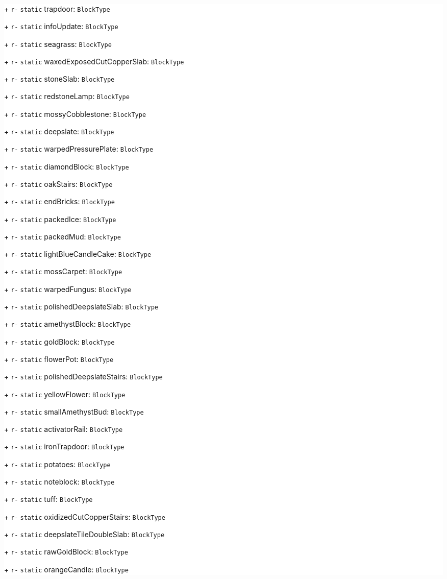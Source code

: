 \+ `r-` `static` trapdoor: `BlockType`
 
\+ `r-` `static` infoUpdate: `BlockType`
 
\+ `r-` `static` seagrass: `BlockType`
 
\+ `r-` `static` waxedExposedCutCopperSlab: `BlockType`
 
\+ `r-` `static` stoneSlab: `BlockType`
 
\+ `r-` `static` redstoneLamp: `BlockType`
 
\+ `r-` `static` mossyCobblestone: `BlockType`
 
\+ `r-` `static` deepslate: `BlockType`
 
\+ `r-` `static` warpedPressurePlate: `BlockType`
 
\+ `r-` `static` diamondBlock: `BlockType`
 
\+ `r-` `static` oakStairs: `BlockType`
 
\+ `r-` `static` endBricks: `BlockType`
 
\+ `r-` `static` packedIce: `BlockType`
 
\+ `r-` `static` packedMud: `BlockType`
 
\+ `r-` `static` lightBlueCandleCake: `BlockType`
 
\+ `r-` `static` mossCarpet: `BlockType`
 
\+ `r-` `static` warpedFungus: `BlockType`
 
\+ `r-` `static` polishedDeepslateSlab: `BlockType`
 
\+ `r-` `static` amethystBlock: `BlockType`
 
\+ `r-` `static` goldBlock: `BlockType`
 
\+ `r-` `static` flowerPot: `BlockType`
 
\+ `r-` `static` polishedDeepslateStairs: `BlockType`
 
\+ `r-` `static` yellowFlower: `BlockType`
 
\+ `r-` `static` smallAmethystBud: `BlockType`
 
\+ `r-` `static` activatorRail: `BlockType`
 
\+ `r-` `static` ironTrapdoor: `BlockType`
 
\+ `r-` `static` potatoes: `BlockType`
 
\+ `r-` `static` noteblock: `BlockType`
 
\+ `r-` `static` tuff: `BlockType`
 
\+ `r-` `static` oxidizedCutCopperStairs: `BlockType`
 
\+ `r-` `static` deepslateTileDoubleSlab: `BlockType`
 
\+ `r-` `static` rawGoldBlock: `BlockType`
 
\+ `r-` `static` orangeCandle: `BlockType`
 